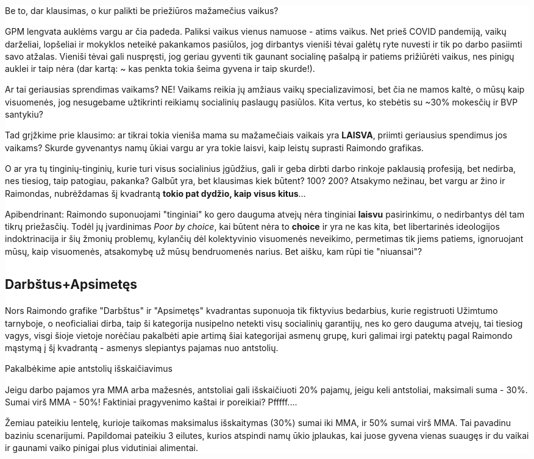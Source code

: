 
Be to, dar klausimas, o kur palikti be priežiūros mažamečius vaikus?

GPM lengvata auklėms vargu ar čia padeda. Paliksi vaikus vienus namuose - atims vaikus. Net prieš COVID pandemiją, vaikų darželiai, lopšeliai ir mokyklos neteikė pakankamos pasiūlos, jog dirbantys vieniši tėvai galėtų ryte nuvesti ir tik po darbo pasiimti savo atžalas. Vieniši tėvai gali nuspręsti, jog geriau  gyventi tik gaunant socialinę pašalpą ir patiems prižiūrėti vaikus, nes pinigų auklei ir taip nėra (dar kartą: ~ kas penkta tokia šeima gyvena ir taip skurde!).

Ar tai geriausias sprendimas vaikams? NE! Vaikams reikia jų amžiaus vaikų specializavimosi, bet čia ne mamos kaltė, o mūsų kaip visuomenės, jog nesugebame užtikrinti reikiamų socialinių paslaugų pasiūlos. Kita vertus, ko stebėtis su ~30% mokesčių ir BVP santykiu?

Tad grįžkime prie klausimo: ar tikrai tokia vieniša mama su mažamečiais vaikais yra **LAISVA**, priimti geriausius spendimus jos vaikams? Skurde gyvenantys namų ūkiai vargu ar yra tokie laisvi, kaip leistų suprasti Raimondo grafikas.

O ar yra tų tinginių-tinginių, kurie turi visus socialinius įgūdžius, gali ir geba dirbti darbo rinkoje paklausią profesiją, bet nedirba, nes tiesiog, taip patogiau, pakanka? Galbūt yra, bet klausimas kiek būtent? 100? 200? Atsakymo nežinau, bet vargu ar žino ir Raimondas, nubrėždamas šį kvadrantą **tokio pat dydžio, kaip visus kitus**...

Apibendrinant: Raimondo suponuojami "tinginiai" ko gero dauguma atvejų nėra tinginiai **laisvu** pasirinkimu, o nedirbantys dėl tam tikrų priežasčių. Todėl jų įvardinimas *Poor by choice*, kai būtent nėra to **choice** ir yra ne kas kita, bet libertarinės ideologijos indoktrinacija ir šių žmonių problemų, kylančių dėl kolektyvinio visuomenės neveikimo, permetimas tik jiems patiems, ignoruojant mūsų, kaip visuomenės, atsakomybę už mūsų bendruomenės narius. Bet aišku, kam rūpi tie "niuansai"?


## Darbštus+Apsimetęs

Nors Raimondo grafike "Darbštus" ir "Apsimetęs" kvadrantas suponuoja tik fiktyvius bedarbius, kurie registruoti Užimtumo tarnyboje, o neoficialiai dirba, taip ši kategorija nusipelno netekti visų socialinių garantijų, nes ko gero dauguma atvejų, tai tiesiog vagys, visgi šioje vietoje norėčiau pakalbėti apie artimą šiai kategorijai asmenų grupę, kuri galimai irgi patektų pagal Raimondo mąstymą į šį kvadrantą - asmenys slepiantys pajamas nuo antstolių.

Pakalbėkime apie antstolių išskaičiavimus

Jeigu darbo pajamos yra MMA arba mažesnės, antstoliai gali išskaičiuoti 20% pajamų, jeigu keli antstoliai, maksimali suma - 30%. Sumai virš MMA - 50%! Faktiniai pragyvenimo kaštai ir poreikiai? Pfffff....

Žemiau pateikiu lentelę, kurioje taikomas maksimalus išskaitymas (30%) sumai iki MMA, ir 50% sumai virš MMA. Tai pavadinu baziniu scenarijumi. Papildomai pateikiu 3 eilutes, kurios atspindi namų ūkio įplaukas, kai juose gyvena vienas suaugęs ir du vaikai ir gaunami vaiko pinigai plus vidutiniai alimentai.

